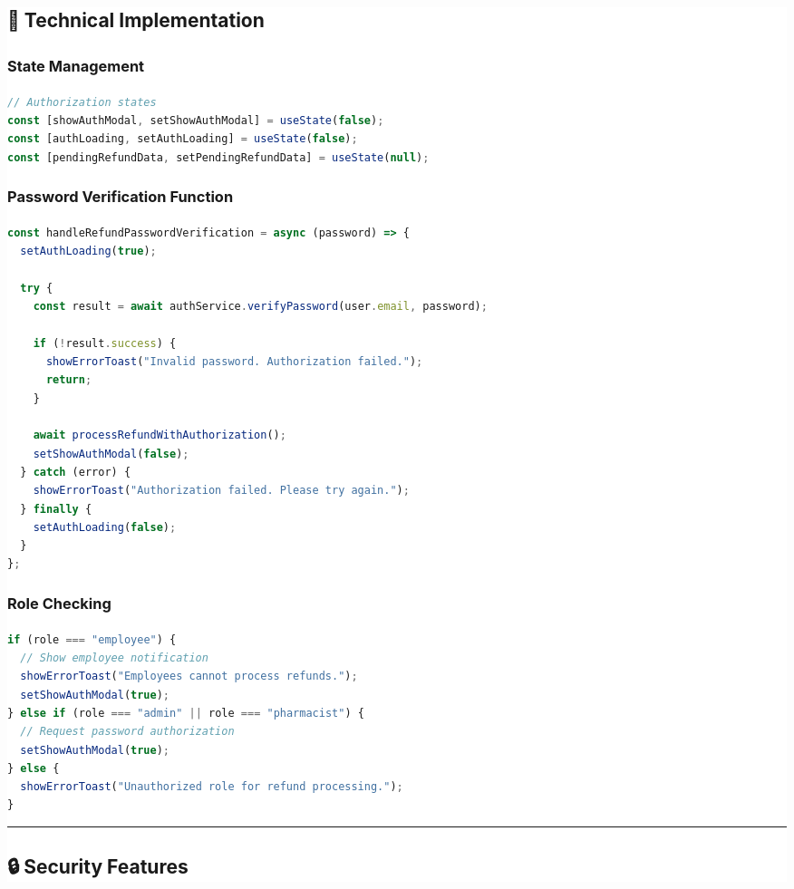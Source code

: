 
## 🔧 Technical Implementation

### State Management
```javascript
// Authorization states
const [showAuthModal, setShowAuthModal] = useState(false);
const [authLoading, setAuthLoading] = useState(false);
const [pendingRefundData, setPendingRefundData] = useState(null);
```

### Password Verification Function
```javascript
const handleRefundPasswordVerification = async (password) => {
  setAuthLoading(true);
  
  try {
    const result = await authService.verifyPassword(user.email, password);
    
    if (!result.success) {
      showErrorToast("Invalid password. Authorization failed.");
      return;
    }
    
    await processRefundWithAuthorization();
    setShowAuthModal(false);
  } catch (error) {
    showErrorToast("Authorization failed. Please try again.");
  } finally {
    setAuthLoading(false);
  }
};
```

### Role Checking
```javascript
if (role === "employee") {
  // Show employee notification
  showErrorToast("Employees cannot process refunds.");
  setShowAuthModal(true);
} else if (role === "admin" || role === "pharmacist") {
  // Request password authorization
  setShowAuthModal(true);
} else {
  showErrorToast("Unauthorized role for refund processing.");
}
```

---

## 🔒 Security Features
